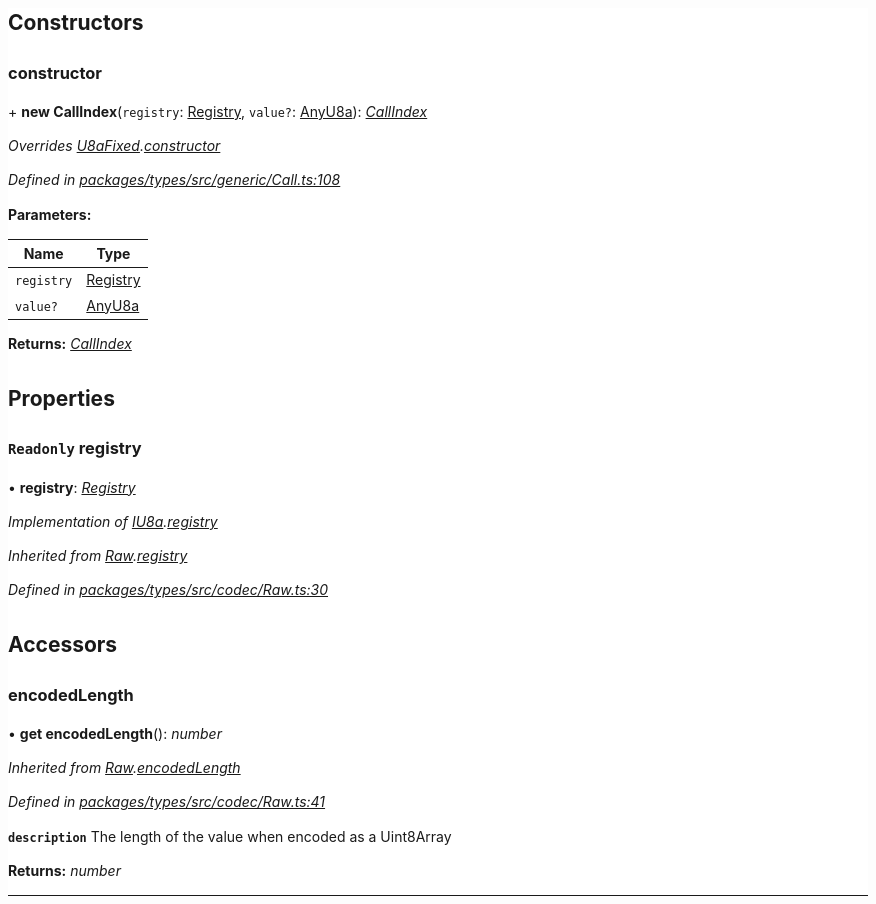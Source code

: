 ## Constructors

###  constructor

\+ **new CallIndex**(`registry`: [Registry](../interfaces/_packages_types_src_types_registry_.registry.md), `value?`: [AnyU8a](../modules/_packages_types_src_types_helpers_.md#anyu8a)): *[CallIndex](_packages_types_src_generic_call_.callindex.md)*

*Overrides [U8aFixed](_packages_types_src_codec_u8afixed_.u8afixed.md).[constructor](_packages_types_src_codec_u8afixed_.u8afixed.md#constructor)*

*Defined in [packages/types/src/generic/Call.ts:108](https://github.com/polkadot-js/api/blob/53655019b/packages/types/src/generic/Call.ts#L108)*

**Parameters:**

Name | Type |
------ | ------ |
`registry` | [Registry](../interfaces/_packages_types_src_types_registry_.registry.md) |
`value?` | [AnyU8a](../modules/_packages_types_src_types_helpers_.md#anyu8a) |

**Returns:** *[CallIndex](_packages_types_src_generic_call_.callindex.md)*

## Properties

### `Readonly` registry

• **registry**: *[Registry](../interfaces/_packages_types_src_types_registry_.registry.md)*

*Implementation of [IU8a](../interfaces/_packages_types_src_types_interfaces_.iu8a.md).[registry](../interfaces/_packages_types_src_types_interfaces_.iu8a.md#readonly-registry)*

*Inherited from [Raw](_packages_types_src_codec_raw_.raw.md).[registry](_packages_types_src_codec_raw_.raw.md#readonly-registry)*

*Defined in [packages/types/src/codec/Raw.ts:30](https://github.com/polkadot-js/api/blob/53655019b/packages/types/src/codec/Raw.ts#L30)*

## Accessors

###  encodedLength

• **get encodedLength**(): *number*

*Inherited from [Raw](_packages_types_src_codec_raw_.raw.md).[encodedLength](_packages_types_src_codec_raw_.raw.md#encodedlength)*

*Defined in [packages/types/src/codec/Raw.ts:41](https://github.com/polkadot-js/api/blob/53655019b/packages/types/src/codec/Raw.ts#L41)*

**`description`** The length of the value when encoded as a Uint8Array

**Returns:** *number*

___
